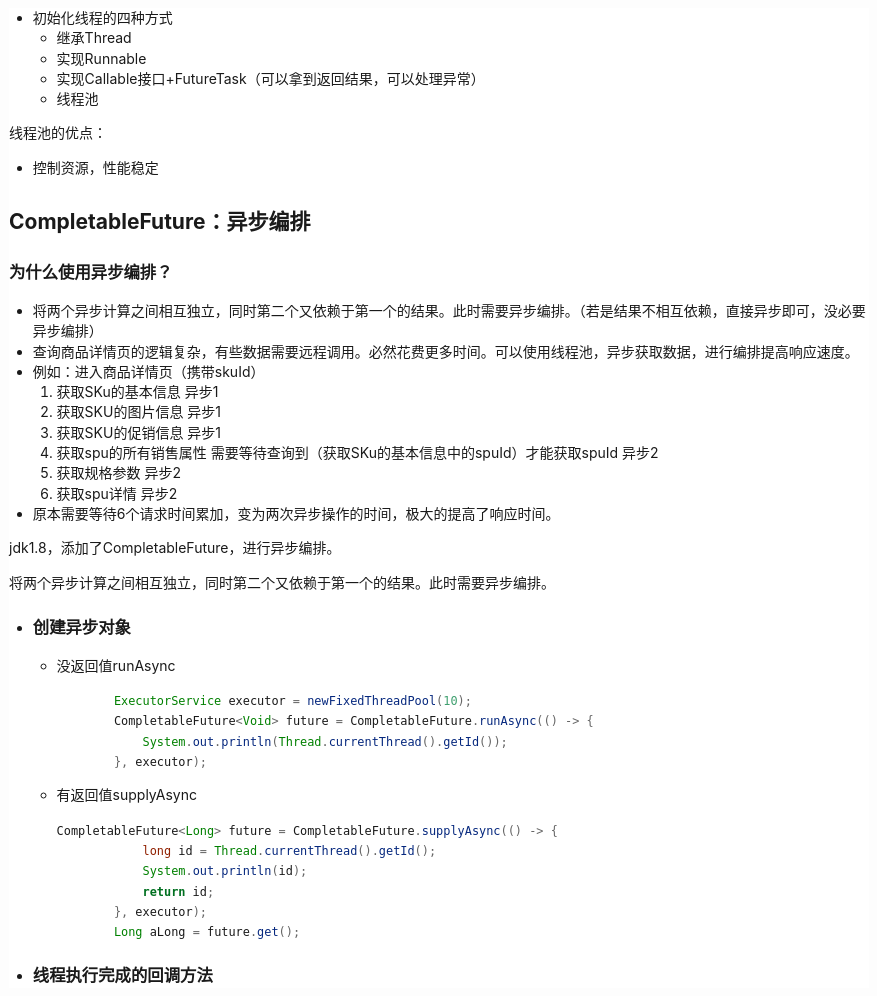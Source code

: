 - 初始化线程的四种方式
  - 继承Thread
  - 实现Runnable
  - 实现Callable接口+FutureTask（可以拿到返回结果，可以处理异常）
  - 线程池

线程池的优点：

- 控制资源，性能稳定



## **CompletableFuture**：异步编排

### 为什么使用异步编排？

- 将两个异步计算之间相互独立，同时第二个又依赖于第一个的结果。此时需要异步编排。（若是结果不相互依赖，直接异步即可，没必要异步编排）
- 查询商品详情页的逻辑复杂，有些数据需要远程调用。必然花费更多时间。可以使用线程池，异步获取数据，进行编排提高响应速度。
- 例如：进入商品详情页（携带skuId）
  1. 获取SKu的基本信息    异步1
  2. 获取SKU的图片信息    异步1
  3. 获取SKU的促销信息     异步1
  4. 获取spu的所有销售属性   需要等待查询到（获取SKu的基本信息中的spuId）才能获取spuId     异步2
  5. 获取规格参数  异步2
  6. 获取spu详情    异步2
- 原本需要等待6个请求时间累加，变为两次异步操作的时间，极大的提高了响应时间。





jdk1.8，添加了CompletableFuture，进行异步编排。

将两个异步计算之间相互独立，同时第二个又依赖于第一个的结果。此时需要异步编排。

- ### 创建异步对象

  - 没返回值runAsync

    ```Java
            ExecutorService executor = newFixedThreadPool(10);
            CompletableFuture<Void> future = CompletableFuture.runAsync(() -> {
                System.out.println(Thread.currentThread().getId());
            }, executor);
    ```

  - 有返回值supplyAsync

    ```Java
    CompletableFuture<Long> future = CompletableFuture.supplyAsync(() -> {
                long id = Thread.currentThread().getId();
                System.out.println(id);
                return id;
            }, executor);
            Long aLong = future.get();
    ```

- ### 线程执行完成的回调方法

